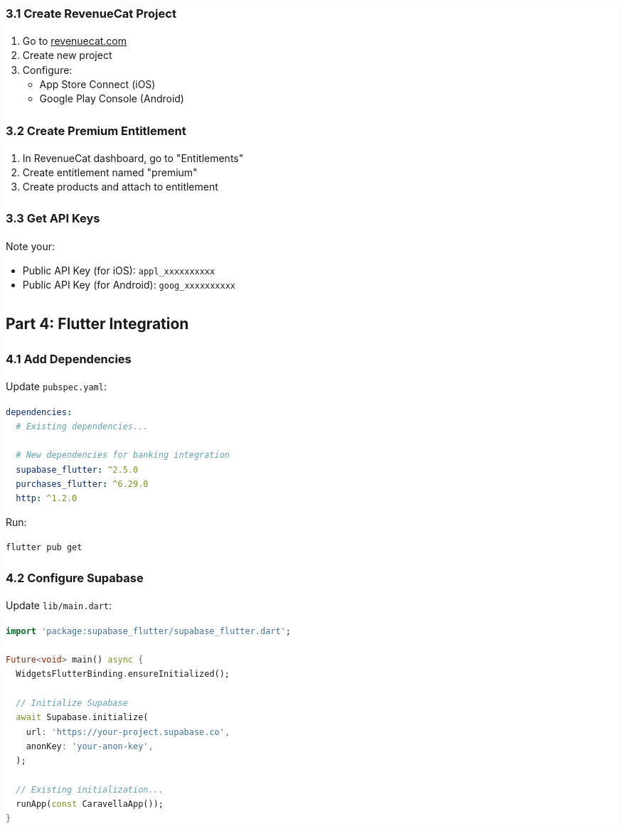 ### 3.1 Create RevenueCat Project

1. Go to [revenuecat.com](https://www.revenuecat.com)
2. Create new project
3. Configure:
   - App Store Connect (iOS)
   - Google Play Console (Android)

### 3.2 Create Premium Entitlement

1. In RevenueCat dashboard, go to "Entitlements"
2. Create entitlement named "premium"
3. Create products and attach to entitlement

### 3.3 Get API Keys

Note your:
- Public API Key (for iOS): `appl_xxxxxxxxxx`
- Public API Key (for Android): `goog_xxxxxxxxxx`

## Part 4: Flutter Integration

### 4.1 Add Dependencies

Update `pubspec.yaml`:

```yaml
dependencies:
  # Existing dependencies...
  
  # New dependencies for banking integration
  supabase_flutter: ^2.5.0
  purchases_flutter: ^6.29.0
  http: ^1.2.0
```

Run:
```bash
flutter pub get
```

### 4.2 Configure Supabase

Update `lib/main.dart`:

```dart
import 'package:supabase_flutter/supabase_flutter.dart';

Future<void> main() async {
  WidgetsFlutterBinding.ensureInitialized();
  
  // Initialize Supabase
  await Supabase.initialize(
    url: 'https://your-project.supabase.co',
    anonKey: 'your-anon-key',
  );
  
  // Existing initialization...
  runApp(const CaravellaApp());
}
```
